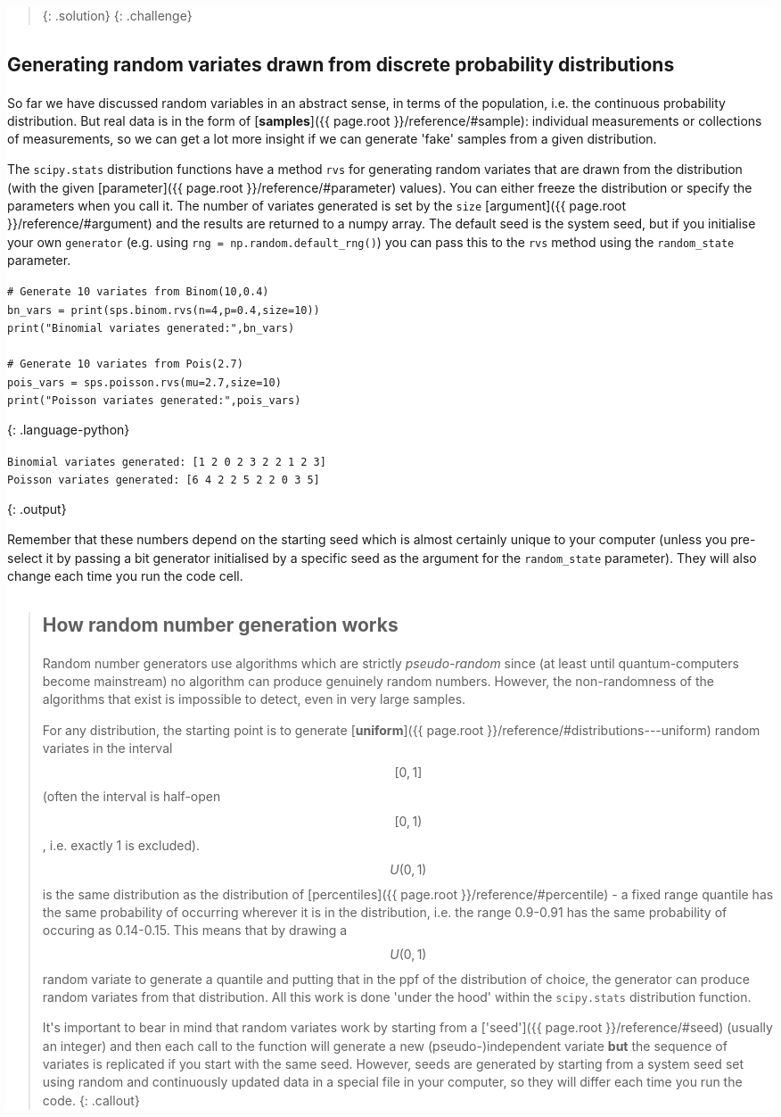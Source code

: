 > {: .solution}
{: .challenge}


## Generating random variates drawn from discrete probability distributions

So far we have discussed random variables in an abstract sense, in terms of the population, i.e. the continuous probability distribution. But real data is in the form of [__samples__]({{ page.root }}/reference/#sample): individual measurements or collections of measurements, so we can get a lot more insight if we can generate 'fake' samples from a given distribution. 

The `scipy.stats` distribution functions have a method `rvs` for generating random variates that are drawn from the distribution (with the given [parameter]({{ page.root }}/reference/#parameter) values). You can either freeze the distribution or specify the parameters when you call it. The number of variates generated is set by the `size` [argument]({{ page.root }}/reference/#argument) and the results are returned to a numpy array. The default seed is the system seed, but if you initialise your own `generator` (e.g. using `rng = np.random.default_rng()`) you can pass this to the `rvs` method using the `random_state` parameter.

~~~
# Generate 10 variates from Binom(10,0.4)
bn_vars = print(sps.binom.rvs(n=4,p=0.4,size=10))
print("Binomial variates generated:",bn_vars)

# Generate 10 variates from Pois(2.7)
pois_vars = sps.poisson.rvs(mu=2.7,size=10)
print("Poisson variates generated:",pois_vars)
~~~
{: .language-python}
~~~
Binomial variates generated: [1 2 0 2 3 2 2 1 2 3]
Poisson variates generated: [6 4 2 2 5 2 2 0 3 5]
~~~
{: .output}

Remember that these numbers depend on the starting seed which is almost certainly unique to your computer (unless you pre-select it by passing a bit generator initialised by a specific seed as the argument for the `random_state` parameter). They will also change each time you run the code cell.


> ## How random number generation works
> Random number generators use algorithms which are strictly _pseudo-random_ since 
> (at least until quantum-computers become mainstream) no algorithm can produce genuinely random numbers. However, the non-randomness of the algorithms that exist is impossible to detect, even in very large samples.
>
> For any distribution, the starting point is to generate [__uniform__]({{ page.root }}/reference/#distributions---uniform) random variates in the interval $$[0,1]$$ (often the interval is half-open $$[0,1)$$, i.e. exactly 1 is excluded). $$U(0,1)$$ is the same distribution as the distribution of [percentiles]({{ page.root }}/reference/#percentile) - a fixed range quantile has the same probability of occurring wherever it is in the distribution, i.e. the range 0.9-0.91 has the same probability of occuring as 0.14-0.15. This means that by drawing a $$U(0,1)$$ random variate to generate a quantile and putting that in the ppf of the distribution of choice, the generator can produce random variates from that distribution. All this work is done 'under the hood' within the `scipy.stats` distribution function.
>
> It's important to bear in mind that random variates work by starting from a ['seed']({{ page.root }}/reference/#seed) (usually an integer) and then each call to the function will generate a new (pseudo-)independent variate __but__ the sequence of variates is replicated if you start with the same seed. However, seeds are generated by starting from a system seed set using random and continuously updated data in a special file in your computer, so they will differ each time you run the code.
{: .callout}
